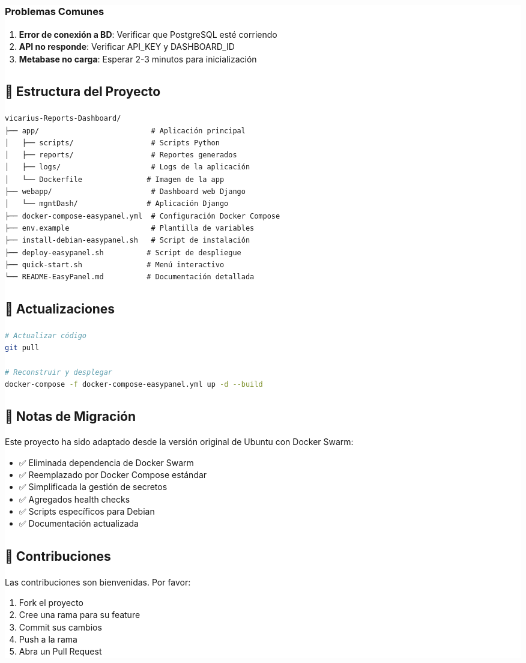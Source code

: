 ### Problemas Comunes

1. **Error de conexión a BD**: Verificar que PostgreSQL esté corriendo
2. **API no responde**: Verificar API_KEY y DASHBOARD_ID
3. **Metabase no carga**: Esperar 2-3 minutos para inicialización

## 📁 Estructura del Proyecto

```
vicarius-Reports-Dashboard/
├── app/                          # Aplicación principal
│   ├── scripts/                  # Scripts Python
│   ├── reports/                  # Reportes generados
│   ├── logs/                     # Logs de la aplicación
│   └── Dockerfile               # Imagen de la app
├── webapp/                       # Dashboard web Django
│   └── mgntDash/                # Aplicación Django
├── docker-compose-easypanel.yml  # Configuración Docker Compose
├── env.example                   # Plantilla de variables
├── install-debian-easypanel.sh   # Script de instalación
├── deploy-easypanel.sh          # Script de despliegue
├── quick-start.sh               # Menú interactivo
└── README-EasyPanel.md          # Documentación detallada
```

## 🔄 Actualizaciones

```bash
# Actualizar código
git pull

# Reconstruir y desplegar
docker-compose -f docker-compose-easypanel.yml up -d --build
```

## 📝 Notas de Migración

Este proyecto ha sido adaptado desde la versión original de Ubuntu con Docker Swarm:

- ✅ Eliminada dependencia de Docker Swarm
- ✅ Reemplazado por Docker Compose estándar
- ✅ Simplificada la gestión de secretos
- ✅ Agregados health checks
- ✅ Scripts específicos para Debian
- ✅ Documentación actualizada

## 🤝 Contribuciones

Las contribuciones son bienvenidas. Por favor:

1. Fork el proyecto
2. Cree una rama para su feature
3. Commit sus cambios
4. Push a la rama
5. Abra un Pull Request
